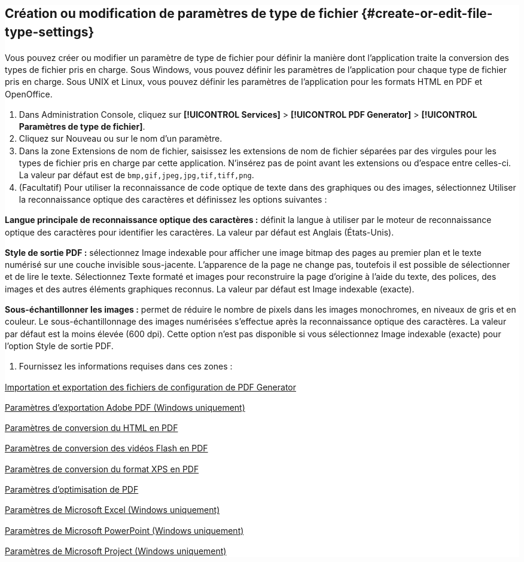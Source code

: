 ## Création ou modification de paramètres de type de fichier {#create-or-edit-file-type-settings}

Vous pouvez créer ou modifier un paramètre de type de fichier pour définir la manière dont l’application traite la conversion des types de fichier pris en charge. Sous Windows, vous pouvez définir les paramètres de l’application pour chaque type de fichier pris en charge. Sous UNIX et Linux, vous pouvez définir les paramètres de l’application pour les formats HTML en PDF et OpenOffice.

1. Dans Administration Console, cliquez sur **[!UICONTROL Services]** > **[!UICONTROL PDF Generator]** > **[!UICONTROL Paramètres de type de fichier]**.
1. Cliquez sur Nouveau ou sur le nom d’un paramètre.
1. Dans la zone Extensions de nom de fichier, saisissez les extensions de nom de fichier séparées par des virgules pour les types de fichier pris en charge par cette application. N’insérez pas de point avant les extensions ou d’espace entre celles-ci. La valeur par défaut est de `bmp,gif,jpeg,jpg,tif,tiff,png`.
1. (Facultatif) Pour utiliser la reconnaissance de code optique de texte dans des graphiques ou des images, sélectionnez Utiliser la reconnaissance optique des caractères et définissez les options suivantes :

**Langue principale de reconnaissance optique des caractères :** définit la langue à utiliser par le moteur de reconnaissance optique des caractères pour identifier les caractères. La valeur par défaut est Anglais (États-Unis).

**Style de sortie PDF :** sélectionnez Image indexable pour afficher une image bitmap des pages au premier plan et le texte numérisé sur une couche invisible sous-jacente. L’apparence de la page ne change pas, toutefois il est possible de sélectionner et de lire le texte. Sélectionnez Texte formaté et images pour reconstruire la page d’origine à l’aide du texte, des polices, des images et des autres éléments graphiques reconnus. La valeur par défaut est Image indexable (exacte).

**Sous-échantillonner les images :** permet de réduire le nombre de pixels dans les images monochromes, en niveaux de gris et en couleur. Le sous-échantillonnage des images numérisées s’effectue après la reconnaissance optique des caractères. La valeur par défaut est la moins élevée (600 dpi). Cette option n’est pas disponible si vous sélectionnez Image indexable (exacte) pour l’option Style de sortie PDF.

1. Fournissez les informations requises dans ces zones :

[Importation et exportation des fichiers de configuration de PDF Generator](/help/forms/using/admin-help/importing-exporting-pdf-generator-configuration.md)

[Paramètres d’exportation Adobe PDF (Windows uniquement)](#adobe-pdf-export-settings-windows-only)

[Paramètres de conversion du HTML en PDF](#html-to-pdf-settings)

[Paramètres de conversion des vidéos Flash en PDF](#flash-videos-to-pdf-settings)

[Paramètres de conversion du format XPS en PDF](#xps-to-pdf-settings)

[Paramètres d’optimisation de PDF](/help/forms/using/admin-help/configuring-file-type-settings.md)

[Paramètres de Microsoft Excel (Windows uniquement)](/help/forms/using/admin-help/configuring-file-type-settings.md#microsoft-excel-settings-windows-only)

[Paramètres de Microsoft PowerPoint (Windows uniquement)](/help/forms/using/admin-help/configuring-file-type-settings.md#microsoft-powerpoint-settings-windows-only)

[Paramètres de Microsoft Project (Windows uniquement)](/help/forms/using/admin-help/configuring-file-type-settings.md#microsoft-project-settings-windows-only)
